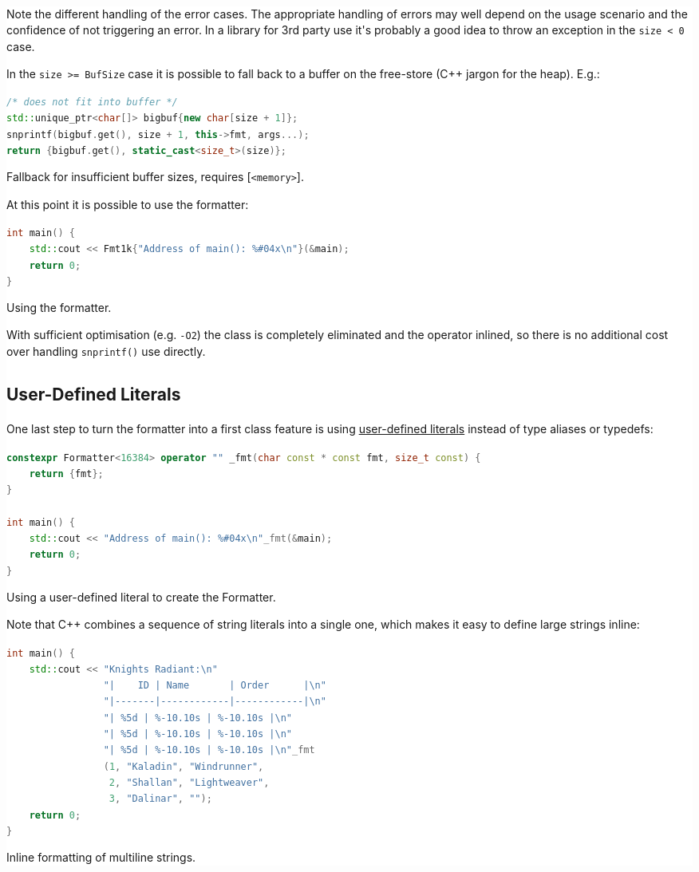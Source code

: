 Note the different handling of the error cases. The appropriate handling
of errors may well depend on the usage scenario and the confidence
of not triggering an error. In a library for 3rd party use it's probably
a good idea to throw an exception in the `size < 0` case.

In the `size >= BufSize` case it is possible to fall back to a buffer
on the free-store (C++ jargon for the heap). E.g.:

~~~ cpp
/* does not fit into buffer */
std::unique_ptr<char[]> bigbuf{new char[size + 1]};
snprintf(bigbuf.get(), size + 1, this->fmt, args...);
return {bigbuf.get(), static_cast<size_t>(size)};
~~~
Fallback for insufficient buffer sizes, requires [`<memory>`].

At this point it is possible to use the formatter:

~~~ cpp
int main() {
	std::cout << Fmt1k{"Address of main(): %#04x\n"}(&main);
	return 0;
}
~~~
Using the formatter.

With sufficient optimisation (e.g. `-O2`) the class is completely
eliminated and the operator inlined, so there is no additional cost
over handling `snprintf()` use directly.

User-Defined Literals
---------------------

One last step to turn the formatter into a first class feature is
using [user-defined literals] instead of type aliases or typedefs:

~~~ cpp
constexpr Formatter<16384> operator "" _fmt(char const * const fmt, size_t const) {
	return {fmt};
}

int main() {
	std::cout << "Address of main(): %#04x\n"_fmt(&main);
	return 0;
}
~~~
Using a user-defined literal to create the Formatter.

Note that C++ combines a sequence of string literals into a single
one, which makes it easy to define large strings inline:

~~~ cpp
int main() {
	std::cout << "Knights Radiant:\n"
	             "|    ID | Name       | Order      |\n"
	             "|-------|------------|------------|\n"
	             "| %5d | %-10.10s | %-10.10s |\n"
	             "| %5d | %-10.10s | %-10.10s |\n"
	             "| %5d | %-10.10s | %-10.10s |\n"_fmt
	             (1, "Kaladin", "Windrunner",
	              2, "Shallan", "Lightweaver",
	              3, "Dalinar", "");
	return 0;
}
~~~
Inline formatting of multiline strings.


[operator overloading]:  http://en.cppreference.com/w/cpp/language/operators
[variadic templates]:    http://en.cppreference.com/w/cpp/language/parameter_pack
[type aliases]:          http://en.cppreference.com/w/cpp/language/type_alias
[user-defined literals]: http://en.cppreference.com/w/cpp/language/user_literal